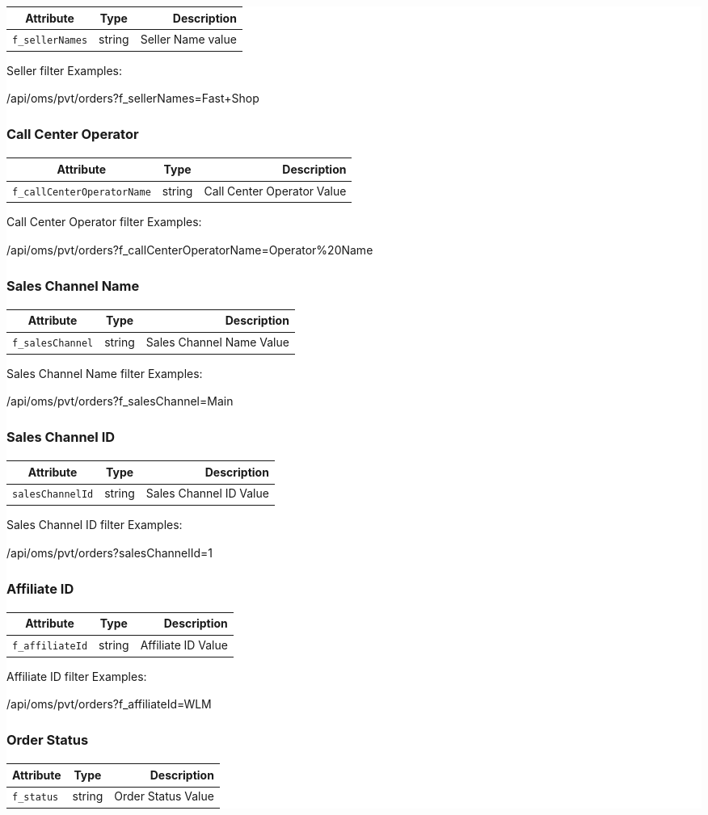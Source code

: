 | Attribute    | Type      | Description |
| ------------ |:---------:| -----------:|
| `f_sellerNames` | string | Seller Name value  |

Seller filter Examples:

 /api/oms/pvt/orders?f_sellerNames=Fast+Shop

### Call Center Operator

| Attribute    | Type      | Description |
| ------------ |:---------:| -----------:|
| `f_callCenterOperatorName` | string | Call Center Operator Value  |

Call Center Operator filter Examples:

 /api/oms/pvt/orders?f_callCenterOperatorName=Operator%20Name

### Sales Channel Name

| Attribute    | Type      | Description |
| ------------ |:---------:| -----------:|
| `f_salesChannel` | string | Sales Channel Name Value  |

Sales Channel Name filter Examples:

 /api/oms/pvt/orders?f_salesChannel=Main

### Sales Channel ID

| Attribute    | Type      | Description |
| ------------ |:---------:| -----------:|
| `salesChannelId` | string | Sales Channel ID Value  |

Sales Channel ID filter Examples:

 /api/oms/pvt/orders?salesChannelId=1

### Affiliate ID

| Attribute    | Type      | Description |
| ------------ |:---------:| -----------:|
| `f_affiliateId` | string | Affiliate ID Value  |

Affiliate ID filter Examples:

 /api/oms/pvt/orders?f_affiliateId=WLM

### Order Status

| Attribute    | Type      | Description |
| ------------ |:---------:| -----------:|
| `f_status` | string | Order Status Value  |
